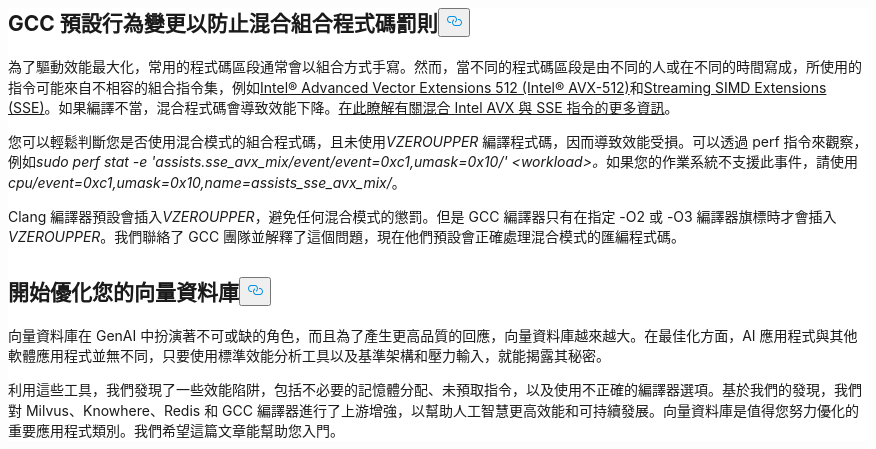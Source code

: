 <h2 id="GCC-Default-Behavior-Change-to-Prevent-Mixed-Assembly-Code-Penalties" class="common-anchor-header">GCC 預設行為變更以防止混合組合程式碼罰則<button data-href="#GCC-Default-Behavior-Change-to-Prevent-Mixed-Assembly-Code-Penalties" class="anchor-icon" translate="no">
      <svg translate="no"
        aria-hidden="true"
        focusable="false"
        height="20"
        version="1.1"
        viewBox="0 0 16 16"
        width="16"
      >
        <path
          fill="#0092E4"
          fill-rule="evenodd"
          d="M4 9h1v1H4c-1.5 0-3-1.69-3-3.5S2.55 3 4 3h4c1.45 0 3 1.69 3 3.5 0 1.41-.91 2.72-2 3.25V8.59c.58-.45 1-1.27 1-2.09C10 5.22 8.98 4 8 4H4c-.98 0-2 1.22-2 2.5S3 9 4 9zm9-3h-1v1h1c1 0 2 1.22 2 2.5S13.98 12 13 12H9c-.98 0-2-1.22-2-2.5 0-.83.42-1.64 1-2.09V6.25c-1.09.53-2 1.84-2 3.25C6 11.31 7.55 13 9 13h4c1.45 0 3-1.69 3-3.5S14.5 6 13 6z"
        ></path>
      </svg>
    </button></h2><p>為了驅動效能最大化，常用的程式碼區段通常會以組合方式手寫。然而，當不同的程式碼區段是由不同的人或在不同的時間寫成，所使用的指令可能來自不相容的組合指令集，例如<a href="https://www.intel.com/content/www/us/en/architecture-and-technology/avx-512-overview.html">Intel® Advanced Vector Extensions 512 (Intel® AVX-512)</a>和<a href="https://en.wikipedia.org/wiki/Streaming_SIMD_Extensions">Streaming SIMD Extensions (SSE)</a>。如果編譯不當，混合程式碼會導致效能下降。<a href="https://www.intel.com/content/dam/develop/external/us/en/documents/11mc12-avoiding-2bavx-sse-2btransition-2bpenalties-2brh-2bfinal-809104.pdf">在此瞭解有關混合 Intel AVX 與 SSE 指令的更多資訊</a>。</p>
<p>您可以輕鬆判斷您是否使用混合模式的組合程式碼，且未使用<em>VZEROUPPER</em> 編譯程式碼，因而導致效能受損。可以透過 perf 指令來觀察，例如<em>sudo perf stat -e 'assists.sse_avx_mix/event/event=0xc1,umask=0x10/' &lt;workload&gt;。</em>如果您的作業系統不支援此事件，請使用<em>cpu/event=0xc1,umask=0x10,name=assists_sse_avx_mix/</em>。</p>
<p>Clang 編譯器預設會插入<em>VZEROUPPER</em>，避免任何混合模式的懲罰。但是 GCC 編譯器只有在指定 -O2 或 -O3 編譯器旗標時才會插入<em>VZEROUPPER</em>。我們聯絡了 GCC 團隊並解釋了這個問題，現在他們預設會正確處理混合模式的匯編程式碼。</p>
<h2 id="Start-Optimizing-Your-Vector-Databases" class="common-anchor-header">開始優化您的向量資料庫<button data-href="#Start-Optimizing-Your-Vector-Databases" class="anchor-icon" translate="no">
      <svg translate="no"
        aria-hidden="true"
        focusable="false"
        height="20"
        version="1.1"
        viewBox="0 0 16 16"
        width="16"
      >
        <path
          fill="#0092E4"
          fill-rule="evenodd"
          d="M4 9h1v1H4c-1.5 0-3-1.69-3-3.5S2.55 3 4 3h4c1.45 0 3 1.69 3 3.5 0 1.41-.91 2.72-2 3.25V8.59c.58-.45 1-1.27 1-2.09C10 5.22 8.98 4 8 4H4c-.98 0-2 1.22-2 2.5S3 9 4 9zm9-3h-1v1h1c1 0 2 1.22 2 2.5S13.98 12 13 12H9c-.98 0-2-1.22-2-2.5 0-.83.42-1.64 1-2.09V6.25c-1.09.53-2 1.84-2 3.25C6 11.31 7.55 13 9 13h4c1.45 0 3-1.69 3-3.5S14.5 6 13 6z"
        ></path>
      </svg>
    </button></h2><p>向量資料庫在 GenAI 中扮演著不可或缺的角色，而且為了產生更高品質的回應，向量資料庫越來越大。在最佳化方面，AI 應用程式與其他軟體應用程式並無不同，只要使用標準效能分析工具以及基準架構和壓力輸入，就能揭露其秘密。</p>
<p>利用這些工具，我們發現了一些效能陷阱，包括不必要的記憶體分配、未預取指令，以及使用不正確的編譯器選項。基於我們的發現，我們對 Milvus、Knowhere、Redis 和 GCC 編譯器進行了上游增強，以幫助人工智慧更高效能和可持續發展。向量資料庫是值得您努力優化的重要應用程式類別。我們希望這篇文章能幫助您入門。</p>
